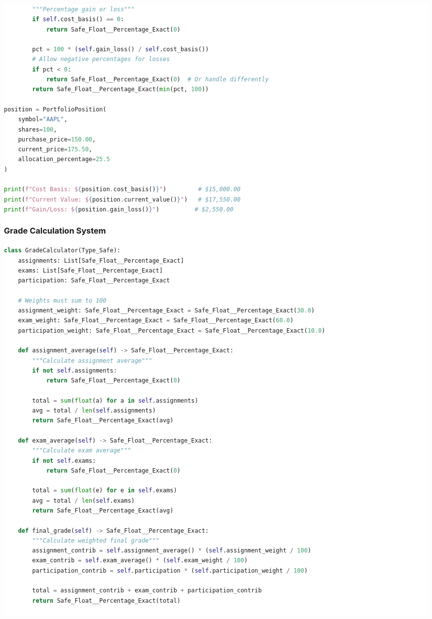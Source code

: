 ```python
        """Percentage gain or loss"""
        if self.cost_basis() == 0:
            return Safe_Float__Percentage_Exact(0)
        
        pct = 100 * (self.gain_loss() / self.cost_basis())
        # Allow negative percentages for losses
        if pct < 0:
            return Safe_Float__Percentage_Exact(0)  # Or handle differently
        return Safe_Float__Percentage_Exact(min(pct, 100))

position = PortfolioPosition(
    symbol="AAPL",
    shares=100,
    purchase_price=150.00,
    current_price=175.50,
    allocation_percentage=25.5
)

print(f"Cost Basis: ${position.cost_basis()}")         # $15,000.00
print(f"Current Value: ${position.current_value()}")   # $17,550.00
print(f"Gain/Loss: ${position.gain_loss()}")          # $2,550.00
```

### Grade Calculation System

```python
class GradeCalculator(Type_Safe):
    assignments: List[Safe_Float__Percentage_Exact]
    exams: List[Safe_Float__Percentage_Exact]
    participation: Safe_Float__Percentage_Exact
    
    # Weights must sum to 100
    assignment_weight: Safe_Float__Percentage_Exact = Safe_Float__Percentage_Exact(30.0)
    exam_weight: Safe_Float__Percentage_Exact = Safe_Float__Percentage_Exact(60.0)
    participation_weight: Safe_Float__Percentage_Exact = Safe_Float__Percentage_Exact(10.0)
    
    def assignment_average(self) -> Safe_Float__Percentage_Exact:
        """Calculate assignment average"""
        if not self.assignments:
            return Safe_Float__Percentage_Exact(0)
        
        total = sum(float(a) for a in self.assignments)
        avg = total / len(self.assignments)
        return Safe_Float__Percentage_Exact(avg)
    
    def exam_average(self) -> Safe_Float__Percentage_Exact:
        """Calculate exam average"""
        if not self.exams:
            return Safe_Float__Percentage_Exact(0)
        
        total = sum(float(e) for e in self.exams)
        avg = total / len(self.exams)
        return Safe_Float__Percentage_Exact(avg)
    
    def final_grade(self) -> Safe_Float__Percentage_Exact:
        """Calculate weighted final grade"""
        assignment_contrib = self.assignment_average() * (self.assignment_weight / 100)
        exam_contrib = self.exam_average() * (self.exam_weight / 100)
        participation_contrib = self.participation * (self.participation_weight / 100)
        
        total = assignment_contrib + exam_contrib + participation_contrib
        return Safe_Float__Percentage_Exact(total)
    
```